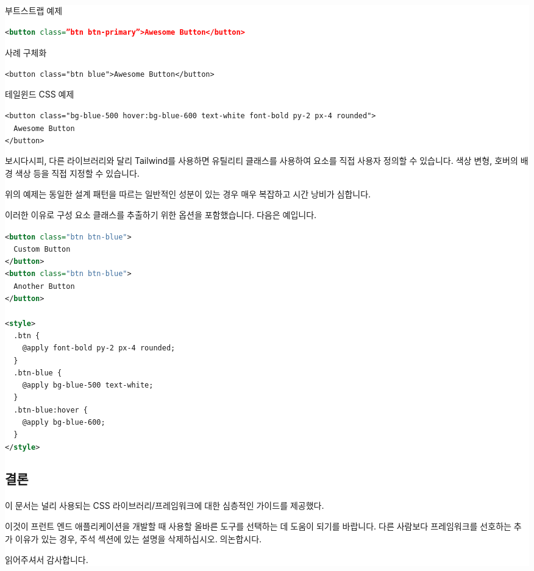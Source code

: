 부트스트랩 예제

```xml
<button class=”btn btn-primary”>Awesome Button</button>
```

사례 구체화

```undefined
<button class="btn blue">Awesome Button</button>
```

테일윈드 CSS 예제

```undefined
<button class="bg-blue-500 hover:bg-blue-600 text-white font-bold py-2 px-4 rounded">
  Awesome Button
</button>
```

보시다시피, 다른 라이브러리와 달리 Tailwind를 사용하면 유틸리티 클래스를 사용하여 요소를 직접 사용자 정의할 수 있습니다. 색상 변형, 호버의 배경 색상 등을 직접 지정할 수 있습니다.

위의 예제는 동일한 설계 패턴을 따르는 일반적인 성분이 있는 경우 매우 복잡하고 시간 낭비가 심합니다.

이러한 이유로 구성 요소 클래스를 추출하기 위한 옵션을 포함했습니다. 다음은 예입니다.

```xml
<button class="btn btn-blue">
  Custom Button
</button>
<button class="btn btn-blue">
  Another Button
</button>

<style>
  .btn {
    @apply font-bold py-2 px-4 rounded;
  }
  .btn-blue {
    @apply bg-blue-500 text-white;
  }
  .btn-blue:hover {
    @apply bg-blue-600;
  }
</style>
```

```undefined

```

## 결론

이 문서는 널리 사용되는 CSS 라이브러리/프레임워크에 대한 심층적인 가이드를 제공했다.

이것이 프런트 엔드 애플리케이션을 개발할 때 사용할 올바른 도구를 선택하는 데 도움이 되기를 바랍니다. 다른 사람보다 프레임워크를 선호하는 추가 이유가 있는 경우, 주석 섹션에 있는 설명을 삭제하십시오. 의논합시다.

읽어주셔서 감사합니다.